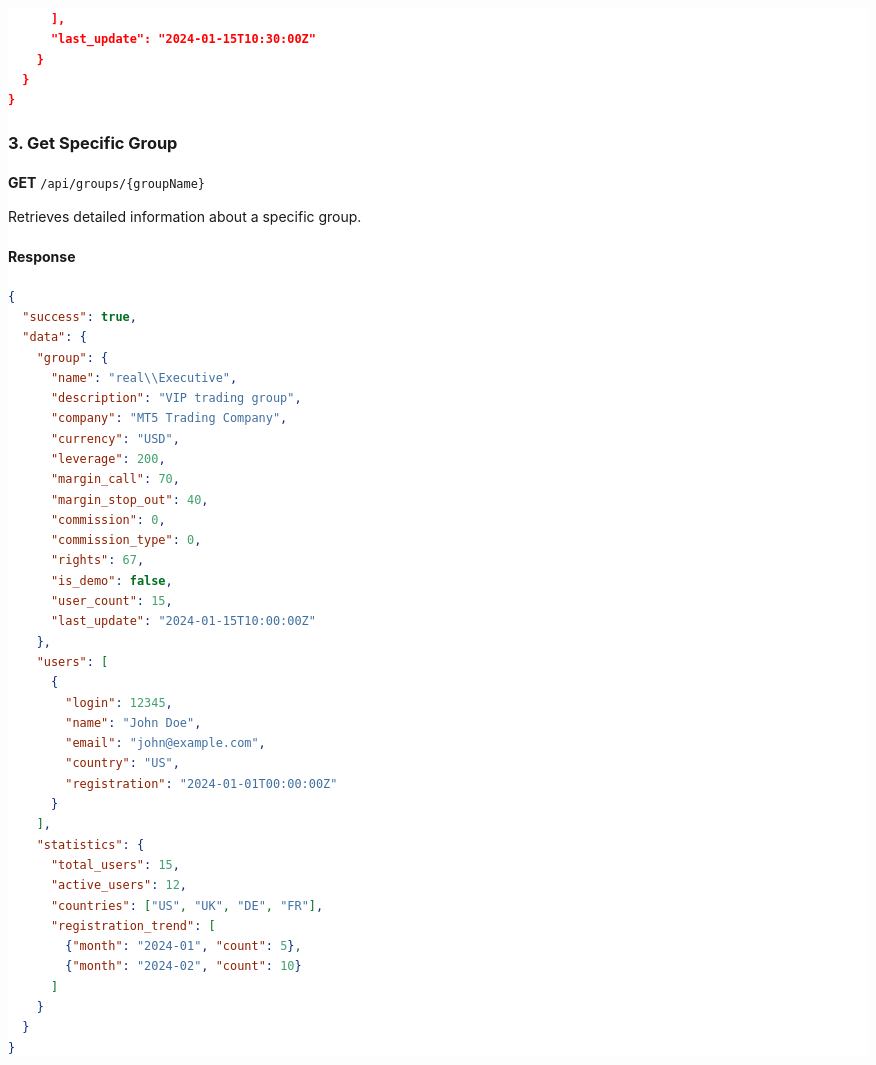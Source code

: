 ```json
      ],
      "last_update": "2024-01-15T10:30:00Z"
    }
  }
}
```

### 3. Get Specific Group
**GET** `/api/groups/{groupName}`

Retrieves detailed information about a specific group.

#### Response
```json
{
  "success": true,
  "data": {
    "group": {
      "name": "real\\Executive",
      "description": "VIP trading group",
      "company": "MT5 Trading Company",
      "currency": "USD",
      "leverage": 200,
      "margin_call": 70,
      "margin_stop_out": 40,
      "commission": 0,
      "commission_type": 0,
      "rights": 67,
      "is_demo": false,
      "user_count": 15,
      "last_update": "2024-01-15T10:00:00Z"
    },
    "users": [
      {
        "login": 12345,
        "name": "John Doe",
        "email": "john@example.com",
        "country": "US",
        "registration": "2024-01-01T00:00:00Z"
      }
    ],
    "statistics": {
      "total_users": 15,
      "active_users": 12,
      "countries": ["US", "UK", "DE", "FR"],
      "registration_trend": [
        {"month": "2024-01", "count": 5},
        {"month": "2024-02", "count": 10}
      ]
    }
  }
}
```
